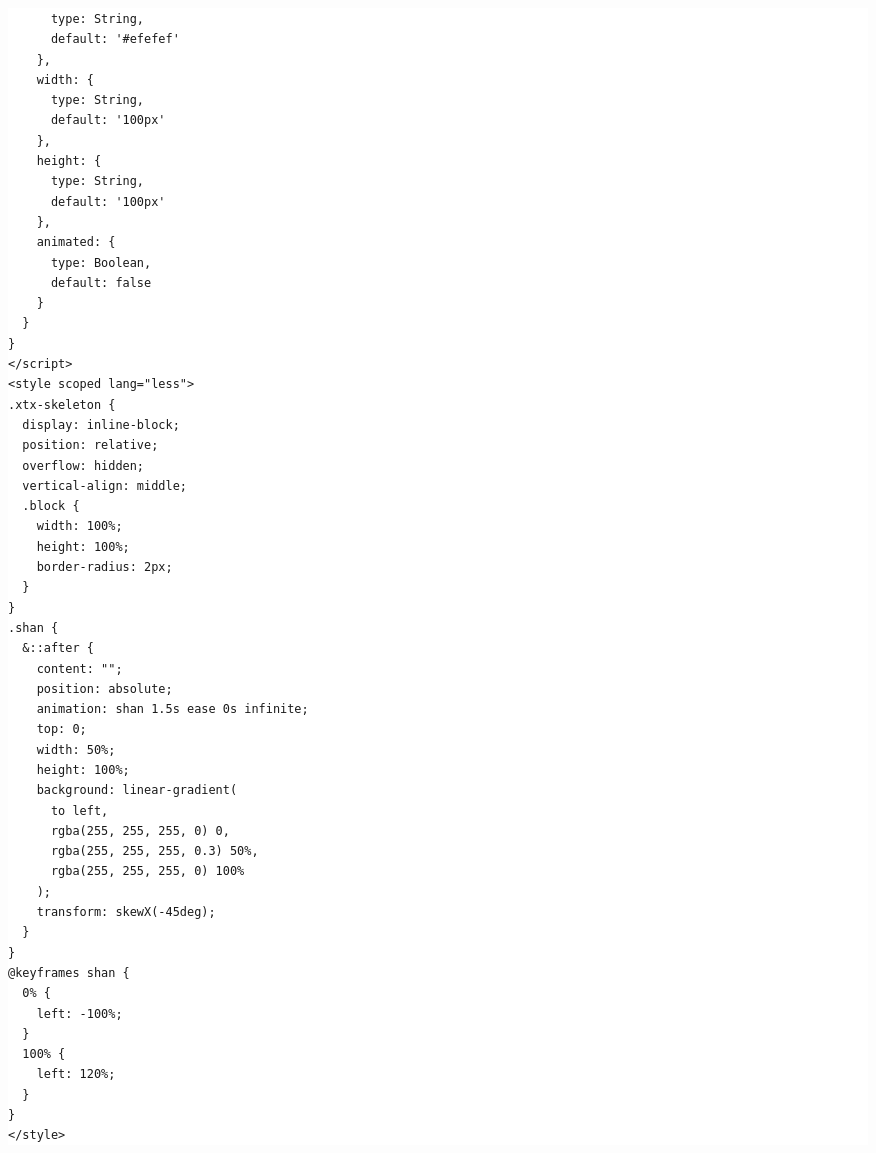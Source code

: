 ```vue
      type: String,
      default: '#efefef'
    },
    width: {
      type: String,
      default: '100px'
    },
    height: {
      type: String,
      default: '100px'
    },
    animated: {
      type: Boolean,
      default: false
    }
  }
}
</script>
<style scoped lang="less">
.xtx-skeleton {
  display: inline-block;
  position: relative;
  overflow: hidden;
  vertical-align: middle;
  .block {
    width: 100%;
    height: 100%;
    border-radius: 2px;
  }
}
.shan {
  &::after {
    content: "";
    position: absolute;
    animation: shan 1.5s ease 0s infinite;
    top: 0;
    width: 50%;
    height: 100%;
    background: linear-gradient(
      to left,
      rgba(255, 255, 255, 0) 0,
      rgba(255, 255, 255, 0.3) 50%,
      rgba(255, 255, 255, 0) 100%
    );
    transform: skewX(-45deg);
  }
}
@keyframes shan {
  0% {
    left: -100%;
  }
  100% {
    left: 120%;
  }
}
</style>
```
